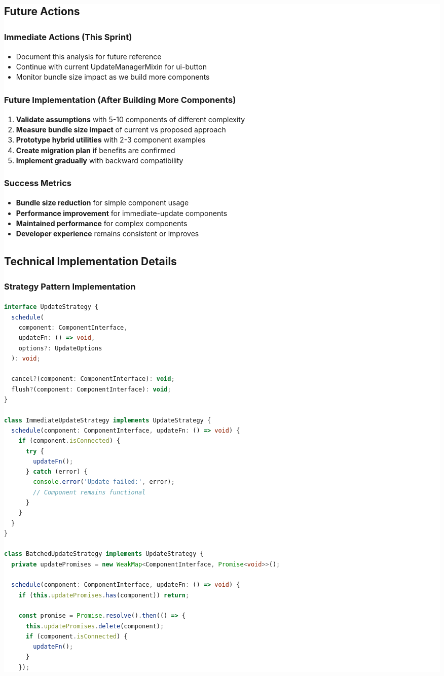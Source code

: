 ## Future Actions

### Immediate Actions (This Sprint)
- Document this analysis for future reference
- Continue with current UpdateManagerMixin for ui-button
- Monitor bundle size impact as we build more components

### Future Implementation (After Building More Components)
1. **Validate assumptions** with 5-10 components of different complexity
2. **Measure bundle size impact** of current vs proposed approach
3. **Prototype hybrid utilities** with 2-3 component examples
4. **Create migration plan** if benefits are confirmed
5. **Implement gradually** with backward compatibility

### Success Metrics
- **Bundle size reduction** for simple component usage
- **Performance improvement** for immediate-update components
- **Maintained performance** for complex components
- **Developer experience** remains consistent or improves

## Technical Implementation Details

### Strategy Pattern Implementation

```typescript
interface UpdateStrategy {
  schedule(
    component: ComponentInterface,
    updateFn: () => void,
    options?: UpdateOptions
  ): void;
  
  cancel?(component: ComponentInterface): void;
  flush?(component: ComponentInterface): void;
}

class ImmediateUpdateStrategy implements UpdateStrategy {
  schedule(component: ComponentInterface, updateFn: () => void) {
    if (component.isConnected) {
      try {
        updateFn();
      } catch (error) {
        console.error('Update failed:', error);
        // Component remains functional
      }
    }
  }
}

class BatchedUpdateStrategy implements UpdateStrategy {
  private updatePromises = new WeakMap<ComponentInterface, Promise<void>>();
  
  schedule(component: ComponentInterface, updateFn: () => void) {
    if (this.updatePromises.has(component)) return;
    
    const promise = Promise.resolve().then(() => {
      this.updatePromises.delete(component);
      if (component.isConnected) {
        updateFn();
      }
    });
```